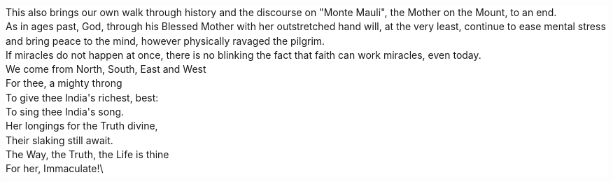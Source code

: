This also brings our own walk through history and the discourse on
"Monte Mauli", the Mother on the Mount, to an end.\
As in ages past, God, through his Blessed Mother with her outstretched
hand will, at the very least, continue to ease mental stress and bring
peace to the mind, however physically ravaged the pilgrim.\
If miracles do not happen at once, there is no blinking the fact that
faith can work miracles, even today.\
We come from North, South, East and West \
For thee, a mighty throng \
To give thee India's richest, best: \
To sing thee India's song. \
Her longings for the Truth divine, \
Their slaking still await. \
The Way, the Truth, the Life is thine \
For her, Immaculate!\
